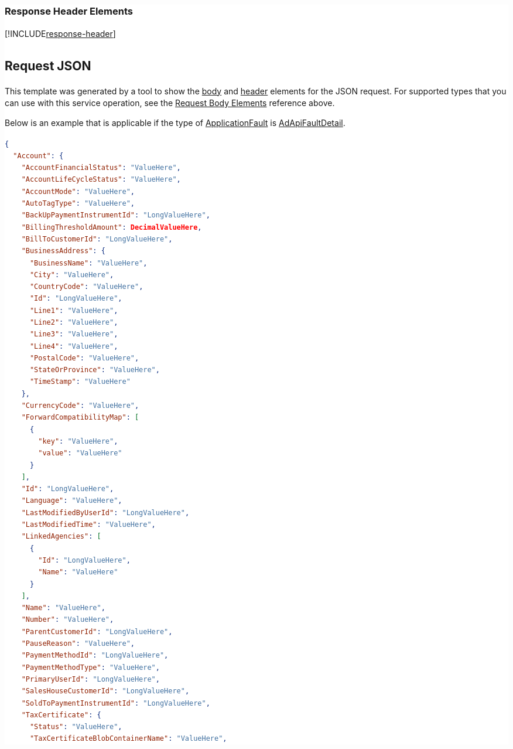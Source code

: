 ### <a name="response-header"></a>Response Header Elements
[!INCLUDE[response-header](./includes/response-header.md)]

## <a name="request-json"></a>Request JSON
This template was generated by a tool to show the [body](#request-body) and [header](#request-header) elements for the JSON request. For supported types that you can use with this service operation, see the [Request Body Elements](#request-body) reference above.

Below is an example that is applicable if the type of [ApplicationFault](applicationfault.md) is [AdApiFaultDetail](adapifaultdetail.md).

```json
{
  "Account": {
    "AccountFinancialStatus": "ValueHere",
    "AccountLifeCycleStatus": "ValueHere",
    "AccountMode": "ValueHere",
    "AutoTagType": "ValueHere",
    "BackUpPaymentInstrumentId": "LongValueHere",
    "BillingThresholdAmount": DecimalValueHere,
    "BillToCustomerId": "LongValueHere",
    "BusinessAddress": {
      "BusinessName": "ValueHere",
      "City": "ValueHere",
      "CountryCode": "ValueHere",
      "Id": "LongValueHere",
      "Line1": "ValueHere",
      "Line2": "ValueHere",
      "Line3": "ValueHere",
      "Line4": "ValueHere",
      "PostalCode": "ValueHere",
      "StateOrProvince": "ValueHere",
      "TimeStamp": "ValueHere"
    },
    "CurrencyCode": "ValueHere",
    "ForwardCompatibilityMap": [
      {
        "key": "ValueHere",
        "value": "ValueHere"
      }
    ],
    "Id": "LongValueHere",
    "Language": "ValueHere",
    "LastModifiedByUserId": "LongValueHere",
    "LastModifiedTime": "ValueHere",
    "LinkedAgencies": [
      {
        "Id": "LongValueHere",
        "Name": "ValueHere"
      }
    ],
    "Name": "ValueHere",
    "Number": "ValueHere",
    "ParentCustomerId": "LongValueHere",
    "PauseReason": "ValueHere",
    "PaymentMethodId": "LongValueHere",
    "PaymentMethodType": "ValueHere",
    "PrimaryUserId": "LongValueHere",
    "SalesHouseCustomerId": "LongValueHere",
    "SoldToPaymentInstrumentId": "LongValueHere",
    "TaxCertificate": {
      "Status": "ValueHere",
      "TaxCertificateBlobContainerName": "ValueHere",
```